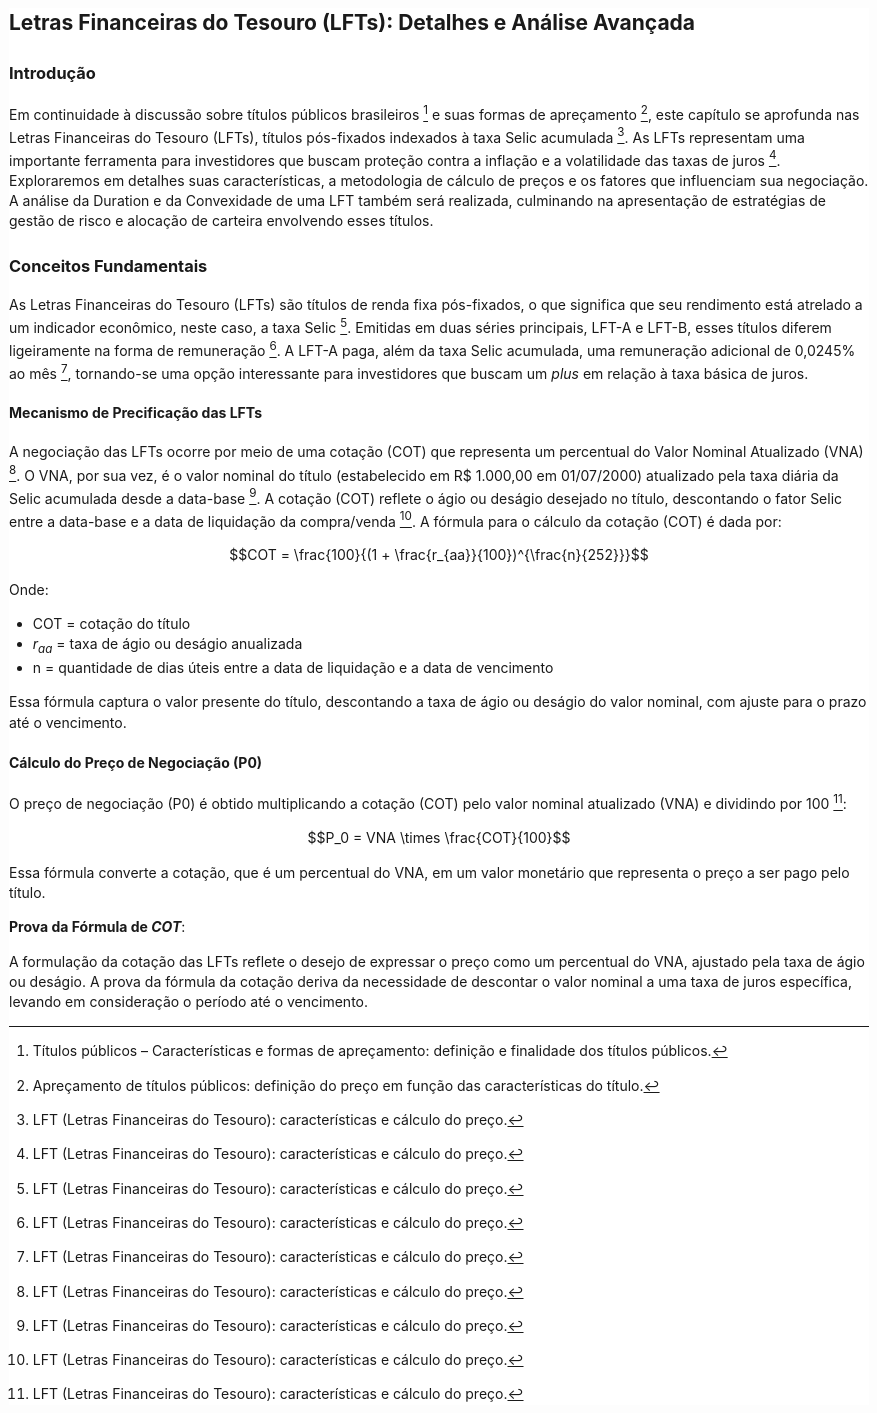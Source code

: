 ## Letras Financeiras do Tesouro (LFTs): Detalhes e Análise Avançada

### Introdução
Em continuidade à discussão sobre títulos públicos brasileiros [^4] e suas formas de apreçamento [^6], este capítulo se aprofunda nas Letras Financeiras do Tesouro (LFTs), títulos pós-fixados indexados à taxa Selic acumulada [^7]. As LFTs representam uma importante ferramenta para investidores que buscam proteção contra a inflação e a volatilidade das taxas de juros [^7]. Exploraremos em detalhes suas características, a metodologia de cálculo de preços e os fatores que influenciam sua negociação. A análise da Duration e da Convexidade de uma LFT também será realizada, culminando na apresentação de estratégias de gestão de risco e alocação de carteira envolvendo esses títulos.

### Conceitos Fundamentais
As Letras Financeiras do Tesouro (LFTs) são títulos de renda fixa pós-fixados, o que significa que seu rendimento está atrelado a um indicador econômico, neste caso, a taxa Selic [^7]. Emitidas em duas séries principais, LFT-A e LFT-B, esses títulos diferem ligeiramente na forma de remuneração [^7]. A LFT-A paga, além da taxa Selic acumulada, uma remuneração adicional de 0,0245% ao mês [^7], tornando-se uma opção interessante para investidores que buscam um *plus* em relação à taxa básica de juros.

#### Mecanismo de Precificação das LFTs
A negociação das LFTs ocorre por meio de uma cotação (COT) que representa um percentual do Valor Nominal Atualizado (VNA) [^7]. O VNA, por sua vez, é o valor nominal do título (estabelecido em R\$ 1.000,00 em 01/07/2000) atualizado pela taxa diária da Selic acumulada desde a data-base [^7]. A cotação (COT) reflete o ágio ou deságio desejado no título, descontando o fator Selic entre a data-base e a data de liquidação da compra/venda [^7]. A fórmula para o cálculo da cotação (COT) é dada por:

$$COT = \frac{100}{(1 + \frac{r_{aa}}{100})^{\frac{n}{252}}}$$

Onde:
*   COT = cotação do título
*   $r_{aa}$ = taxa de ágio ou deságio anualizada
*   n = quantidade de dias úteis entre a data de liquidação e a data de vencimento

Essa fórmula captura o valor presente do título, descontando a taxa de ágio ou deságio do valor nominal, com ajuste para o prazo até o vencimento.

#### Cálculo do Preço de Negociação (P0)
O preço de negociação (P0) é obtido multiplicando a cotação (COT) pelo valor nominal atualizado (VNA) e dividindo por 100 [^7]:

$$P_0 = VNA \times \frac{COT}{100}$$

Essa fórmula converte a cotação, que é um percentual do VNA, em um valor monetário que representa o preço a ser pago pelo título.

**Prova da Fórmula de $COT$**:

A formulação da cotação das LFTs reflete o desejo de expressar o preço como um percentual do VNA, ajustado pela taxa de ágio ou deságio. A prova da fórmula da cotação deriva da necessidade de descontar o valor nominal a uma taxa de juros específica, levando em consideração o período até o vencimento.


[^4]: Títulos públicos – Características e formas de apreçamento: definição e finalidade dos títulos públicos.
[^6]: Apreçamento de títulos públicos: definição do preço em função das características do título.
[^7]: LFT (Letras Financeiras do Tesouro): características e cálculo do preço.